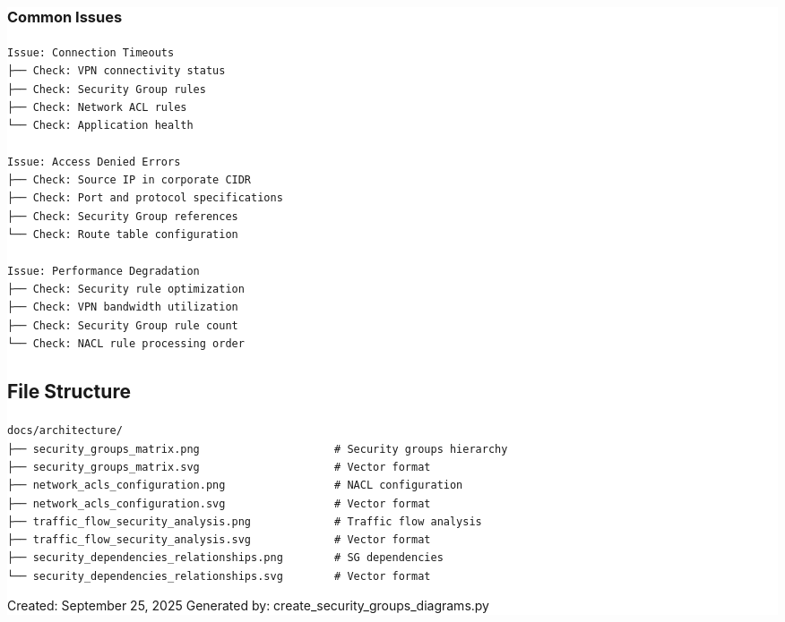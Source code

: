 ### Common Issues
```
Issue: Connection Timeouts
├── Check: VPN connectivity status
├── Check: Security Group rules
├── Check: Network ACL rules
└── Check: Application health

Issue: Access Denied Errors
├── Check: Source IP in corporate CIDR
├── Check: Port and protocol specifications
├── Check: Security Group references
└── Check: Route table configuration

Issue: Performance Degradation
├── Check: Security rule optimization
├── Check: VPN bandwidth utilization
├── Check: Security Group rule count
└── Check: NACL rule processing order
```

## File Structure
```
docs/architecture/
├── security_groups_matrix.png                     # Security groups hierarchy
├── security_groups_matrix.svg                     # Vector format
├── network_acls_configuration.png                 # NACL configuration
├── network_acls_configuration.svg                 # Vector format
├── traffic_flow_security_analysis.png             # Traffic flow analysis
├── traffic_flow_security_analysis.svg             # Vector format
├── security_dependencies_relationships.png        # SG dependencies
└── security_dependencies_relationships.svg        # Vector format
```

Created: September 25, 2025
Generated by: create_security_groups_diagrams.py
